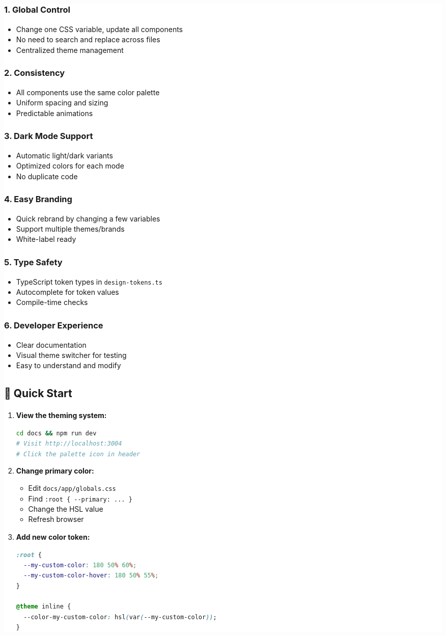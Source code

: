 ### 1. Global Control
- Change one CSS variable, update all components
- No need to search and replace across files
- Centralized theme management

### 2. Consistency
- All components use the same color palette
- Uniform spacing and sizing
- Predictable animations

### 3. Dark Mode Support
- Automatic light/dark variants
- Optimized colors for each mode
- No duplicate code

### 4. Easy Branding
- Quick rebrand by changing a few variables
- Support multiple themes/brands
- White-label ready

### 5. Type Safety
- TypeScript token types in `design-tokens.ts`
- Autocomplete for token values
- Compile-time checks

### 6. Developer Experience
- Clear documentation
- Visual theme switcher for testing
- Easy to understand and modify

## 🚦 Quick Start

1. **View the theming system:**
   ```bash
   cd docs && npm run dev
   # Visit http://localhost:3004
   # Click the palette icon in header
   ```

2. **Change primary color:**
   - Edit `docs/app/globals.css`
   - Find `:root { --primary: ... }`
   - Change the HSL value
   - Refresh browser

3. **Add new color token:**
   ```css
   :root {
     --my-custom-color: 180 50% 60%;
     --my-custom-color-hover: 180 50% 55%;
   }
   
   @theme inline {
     --color-my-custom-color: hsl(var(--my-custom-color));
   }
   ```
